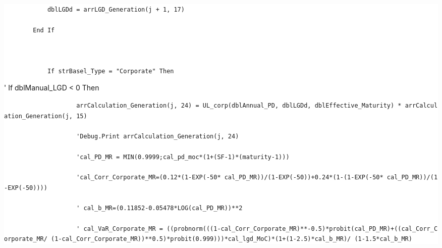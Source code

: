                 dblLGDd = arrLGD_Generation(j + 1, 17)

            End If

            

                If strBasel_Type = "Corporate" Then

'                    If dblManual_LGD < 0 Then

                        arrCalculation_Generation(j, 24) = UL_corp(dblAnnual_PD, dblLGDd, dblEffective_Maturity) * arrCalculation_Generation(j, 15)

                        'Debug.Print arrCalculation_Generation(j, 24)

                        'cal_PD_MR = MIN(0.9999;cal_pd_moc*(1+(SF-1)*(maturity-1)))

                        'cal_Corr_Corporate_MR=(0.12*(1-EXP(-50* cal_PD_MR))/(1-EXP(-50))+0.24*(1-(1-EXP(-50* cal_PD_MR))/(1-EXP(-50))))

                        ' cal_b_MR=(0.11852-0.05478*LOG(cal_PD_MR))**2

                        ' cal_VaR_Corporate_MR = ((probnorm(((1-cal_Corr_Corporate_MR)**-0.5)*probit(cal_PD_MR)+((cal_Corr_Corporate_MR/ (1-cal_Corr_Corporate_MR))**0.5)*probit(0.999)))*cal_lgd_MoC)*(1+(1-2.5)*cal_b_MR)/ (1-1.5*cal_b_MR)

